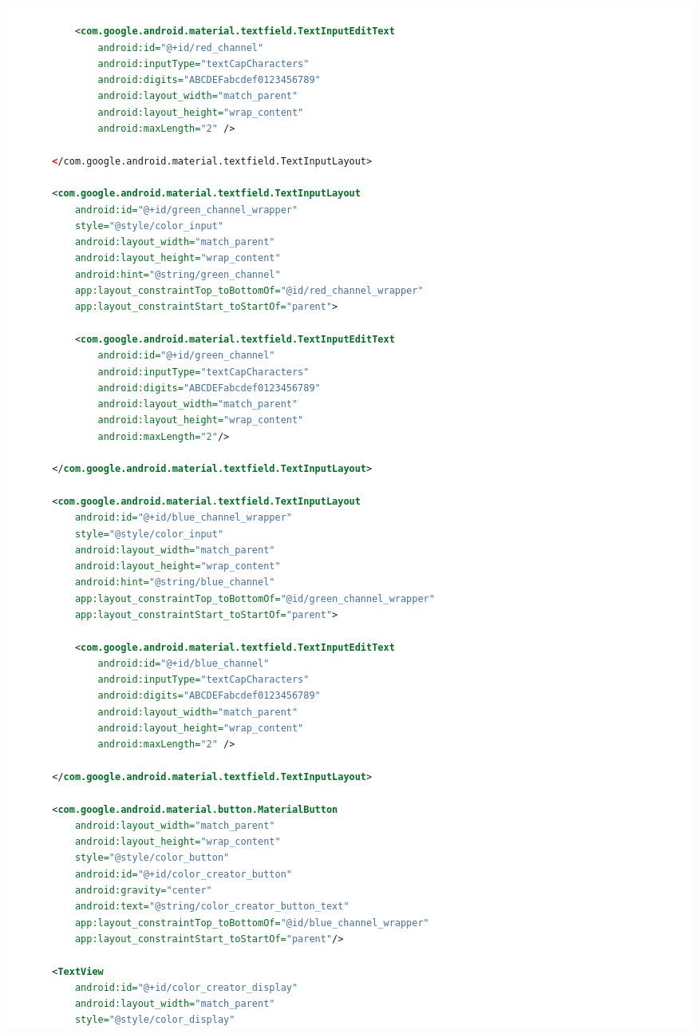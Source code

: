 ```xml

            <com.google.android.material.textfield.TextInputEditText
                android:id="@+id/red_channel"
                android:inputType="textCapCharacters"
                android:digits="ABCDEFabcdef0123456789"
                android:layout_width="match_parent"
                android:layout_height="wrap_content"
                android:maxLength="2" />

        </com.google.android.material.textfield.TextInputLayout>

        <com.google.android.material.textfield.TextInputLayout
            android:id="@+id/green_channel_wrapper"
            style="@style/color_input"
            android:layout_width="match_parent"
            android:layout_height="wrap_content"
            android:hint="@string/green_channel"
            app:layout_constraintTop_toBottomOf="@id/red_channel_wrapper"
            app:layout_constraintStart_toStartOf="parent">

            <com.google.android.material.textfield.TextInputEditText
                android:id="@+id/green_channel"
                android:inputType="textCapCharacters"
                android:digits="ABCDEFabcdef0123456789"
                android:layout_width="match_parent"
                android:layout_height="wrap_content"
                android:maxLength="2"/>

        </com.google.android.material.textfield.TextInputLayout>

        <com.google.android.material.textfield.TextInputLayout
            android:id="@+id/blue_channel_wrapper"
            style="@style/color_input"
            android:layout_width="match_parent"
            android:layout_height="wrap_content"
            android:hint="@string/blue_channel"
            app:layout_constraintTop_toBottomOf="@id/green_channel_wrapper"
            app:layout_constraintStart_toStartOf="parent">

            <com.google.android.material.textfield.TextInputEditText
                android:id="@+id/blue_channel"
                android:inputType="textCapCharacters"
                android:digits="ABCDEFabcdef0123456789"
                android:layout_width="match_parent"
                android:layout_height="wrap_content"
                android:maxLength="2" />

        </com.google.android.material.textfield.TextInputLayout>

        <com.google.android.material.button.MaterialButton
            android:layout_width="match_parent"
            android:layout_height="wrap_content"
            style="@style/color_button"
            android:id="@+id/color_creator_button"
            android:gravity="center"
            android:text="@string/color_creator_button_text"
            app:layout_constraintTop_toBottomOf="@id/blue_channel_wrapper"
            app:layout_constraintStart_toStartOf="parent"/>

        <TextView
            android:id="@+id/color_creator_display"
            android:layout_width="match_parent"
            style="@style/color_display"
```